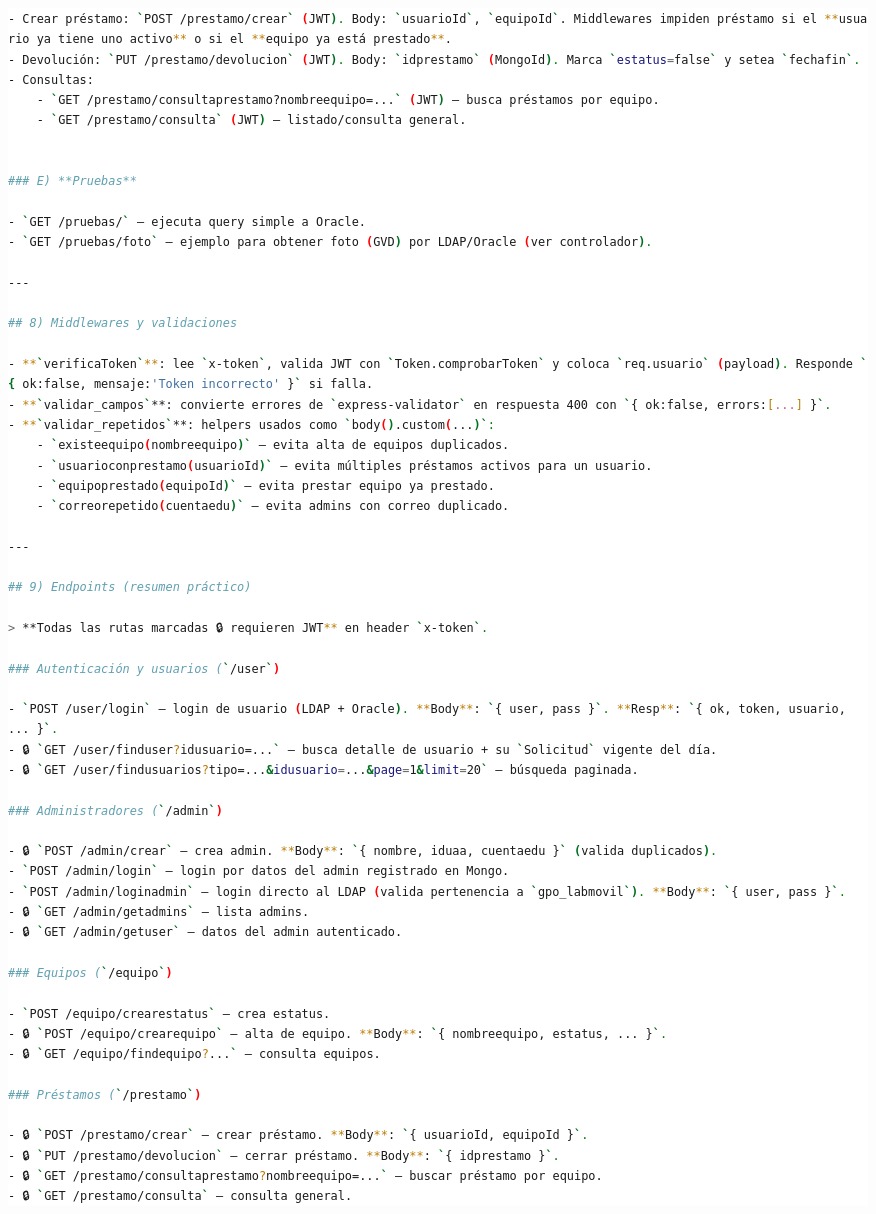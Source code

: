 ```bash
- Crear préstamo: `POST /prestamo/crear` (JWT). Body: `usuarioId`, `equipoId`. Middlewares impiden préstamo si el **usuario ya tiene uno activo** o si el **equipo ya está prestado**.
- Devolución: `PUT /prestamo/devolucion` (JWT). Body: `idprestamo` (MongoId). Marca `estatus=false` y setea `fechafin`.
- Consultas:
    - `GET /prestamo/consultaprestamo?nombreequipo=...` (JWT) — busca préstamos por equipo.
    - `GET /prestamo/consulta` (JWT) — listado/consulta general.


### E) **Pruebas**

- `GET /pruebas/` — ejecuta query simple a Oracle.
- `GET /pruebas/foto` — ejemplo para obtener foto (GVD) por LDAP/Oracle (ver controlador).

---

## 8) Middlewares y validaciones

- **`verificaToken`**: lee `x-token`, valida JWT con `Token.comprobarToken` y coloca `req.usuario` (payload). Responde `{ ok:false, mensaje:'Token incorrecto' }` si falla.
- **`validar_campos`**: convierte errores de `express-validator` en respuesta 400 con `{ ok:false, errors:[...] }`.
- **`validar_repetidos`**: helpers usados como `body().custom(...)`:
    - `existeequipo(nombreequipo)` — evita alta de equipos duplicados.
    - `usuarioconprestamo(usuarioId)` — evita múltiples préstamos activos para un usuario.
    - `equipoprestado(equipoId)` — evita prestar equipo ya prestado.
    - `correorepetido(cuentaedu)` — evita admins con correo duplicado.

---

## 9) Endpoints (resumen práctico)

> **Todas las rutas marcadas 🔒 requieren JWT** en header `x-token`.

### Autenticación y usuarios (`/user`)

- `POST /user/login` — login de usuario (LDAP + Oracle). **Body**: `{ user, pass }`. **Resp**: `{ ok, token, usuario, ... }`.
- 🔒 `GET /user/finduser?idusuario=...` — busca detalle de usuario + su `Solicitud` vigente del día.
- 🔒 `GET /user/findusuarios?tipo=...&idusuario=...&page=1&limit=20` — búsqueda paginada.

### Administradores (`/admin`)

- 🔒 `POST /admin/crear` — crea admin. **Body**: `{ nombre, iduaa, cuentaedu }` (valida duplicados).
- `POST /admin/login` — login por datos del admin registrado en Mongo.
- `POST /admin/loginadmin` — login directo al LDAP (valida pertenencia a `gpo_labmovil`). **Body**: `{ user, pass }`.
- 🔒 `GET /admin/getadmins` — lista admins.
- 🔒 `GET /admin/getuser` — datos del admin autenticado.

### Equipos (`/equipo`)

- `POST /equipo/crearestatus` — crea estatus.
- 🔒 `POST /equipo/crearequipo` — alta de equipo. **Body**: `{ nombreequipo, estatus, ... }`.
- 🔒 `GET /equipo/findequipo?...` — consulta equipos.

### Préstamos (`/prestamo`)

- 🔒 `POST /prestamo/crear` — crear préstamo. **Body**: `{ usuarioId, equipoId }`.
- 🔒 `PUT /prestamo/devolucion` — cerrar préstamo. **Body**: `{ idprestamo }`.
- 🔒 `GET /prestamo/consultaprestamo?nombreequipo=...` — buscar préstamo por equipo.
- 🔒 `GET /prestamo/consulta` — consulta general.

```